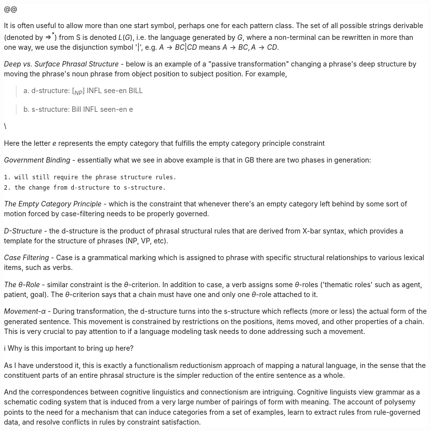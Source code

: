 @@



It is often useful to allow more than one start symbol, perhaps one for each pattern class. The set of all possible strings derivable (denoted by $\Rightarrow^{*}$) from S is denoted $L(G)$, i.e. the language generated by $G$, where a non-terminal can be rewritten in more than one way, we use the disjunction symbol '|', e.g. $A \rightarrow BC|CD$ means $A \rightarrow BC, A \rightarrow CD$.

_Deep vs. Surface Phrasal Structure_ - below is an example of a "passive transformation" changing a phrase's deep structure by moving the phrase's noun phrase from object position to subject position. For example,

> a. d-structure: [$_{NP}$] INFL see-en BILL

> b. s-structure: Bill INFL seen-en e

\\

Here the letter _e_ represents the empty category that fulfills the empty category principle constraint

_Government Binding_ - essentially what we see in above example is that in GB there are two phases in generation:

```
1. will still require the phrase structure rules. 
2. the change from d-structure to s-structure.
```

_The Empty Category Principle_ - which is the constraint that whenever there's an empty category left behind by some sort of motion forced by case-filtering needs to be properly governed.

_D-Structure_ - the d-structure is the product of phrasal structural rules that are derived from X-bar syntax, which provides a template for the structure of phrases (NP, VP, etc).

_Case Filtering_ - Case is a grammatical marking which is assigned to phrase with specific structural relationships to various lexical items, such as verbs.

_The $\theta$-Role_ - similar constraint is the $\theta$-criterion. In addition to case, a verb assigns some $\theta$-roles ('thematic roles' such as agent, patient, goal). The $\theta$-criterion says that a chain must have one and only one $\theta$-role attached to it.

_Movement-$\alpha$_ - During transformation, the d-structure turns into the s-structure which reflects (more or less) the actual form of the generated sentence. This movement is constrained by restrictions on the positions, items moved, and other properties of a chain. This is very crucial to pay attention to if a language modeling task needs to done addressing such a movement.

ℹ️ Why is this important to bring up here?

As I have understood it, this is exactly a functionalism reductionism approach of mapping a natural language, in the sense that the constituent parts of an entire phrasal structure is the simpler reduction of the entire sentence as a whole.

And the correspondences between cognitive linguistics and connectionism are intriguing. Cognitive linguists view grammar as a schematic coding system that is induced from a very large number of pairings of form with meaning. The account of polysemy points to the need for a mechanism that can induce categories from a set of examples, learn to extract rules from rule-governed data, and resolve conflicts in rules by constraint satisfaction.
